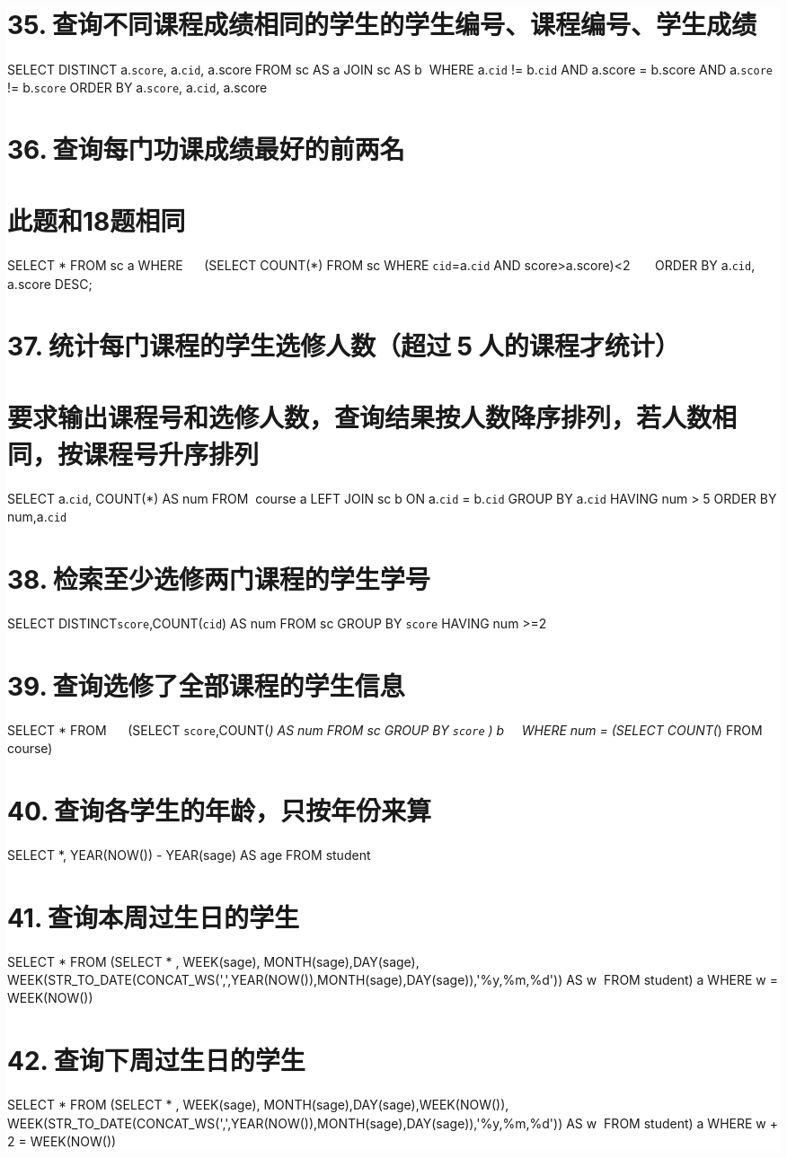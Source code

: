 # 35. 查询不同课程成绩相同的学生的学生编号、课程编号、学生成绩 
SELECT DISTINCT a.`score`, a.`cid`, a.score FROM sc AS a JOIN sc AS b 
WHERE a.`cid` != b.`cid` AND a.score = b.score AND a.`score` != b.`score`
ORDER BY a.`score`, a.`cid`, a.score

# 36. 查询每门功课成绩最好的前两名
# 此题和18题相同
SELECT * FROM sc a WHERE 
    (SELECT COUNT(*) FROM sc WHERE `cid`=a.`cid` AND score>a.score)<2  
    ORDER BY a.`cid`, a.score DESC;

# 37. 统计每门课程的学生选修人数（超过 5 人的课程才统计）
# 要求输出课程号和选修人数，查询结果按人数降序排列，若人数相同，按课程号升序排列 
SELECT a.`cid`, COUNT(*) AS num FROM 
course a LEFT JOIN sc b ON a.`cid` = b.`cid`
GROUP BY a.`cid` HAVING num > 5
ORDER BY num,a.`cid`

# 38. 检索至少选修两门课程的学生学号
SELECT DISTINCT`score`,COUNT(`cid`) AS num FROM sc GROUP BY `score` HAVING num >=2

# 39. 查询选修了全部课程的学生信息
SELECT * FROM 
    (SELECT `score`,COUNT(*) AS num FROM sc GROUP BY `score` ) b
    WHERE num = (SELECT COUNT(*) FROM course)

# 40. 查询各学生的年龄，只按年份来算
SELECT *, YEAR(NOW()) - YEAR(sage) AS age FROM student

# 41. 查询本周过生日的学生
SELECT * FROM
(SELECT * , WEEK(sage), MONTH(sage),DAY(sage),
WEEK(STR_TO_DATE(CONCAT_WS(',',YEAR(NOW()),MONTH(sage),DAY(sage)),'%y,%m,%d')) AS w  FROM student) a
WHERE w = WEEK(NOW())

# 42. 查询下周过生日的学生
SELECT * FROM
(SELECT * , WEEK(sage), MONTH(sage),DAY(sage),WEEK(NOW()),
WEEK(STR_TO_DATE(CONCAT_WS(',',YEAR(NOW()),MONTH(sage),DAY(sage)),'%y,%m,%d')) AS w  FROM student) a
WHERE w + 2 = WEEK(NOW())
